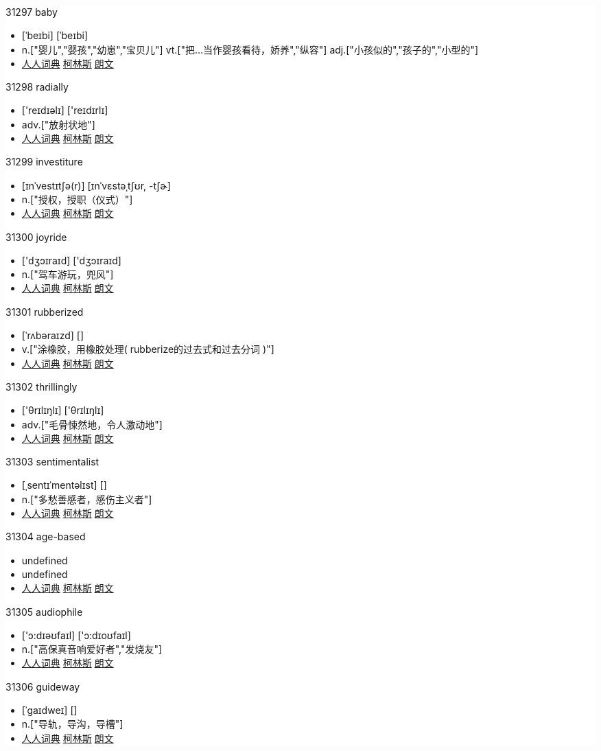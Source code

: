 31297 baby 
- [ˈbeɪbi]  [ˈbeɪbi] 
- n.["婴儿","婴孩","幼崽","宝贝儿"]  vt.["把…当作婴孩看待，娇养","纵容"]  adj.["小孩似的","孩子的","小型的"]   
- [人人词典](https://www.91dict.com/words?w=baby) [柯林斯](https://www.collinsdictionary.com/zh/dictionary/english/baby) [朗文](https://www.ldoceonline.com/dictionary/baby) 

31298 radially 
- ['reɪdɪəlɪ]  ['reɪdɪrlɪ] 
- adv.["放射状地"]   
- [人人词典](https://www.91dict.com/words?w=radially) [柯林斯](https://www.collinsdictionary.com/zh/dictionary/english/radially) [朗文](https://www.ldoceonline.com/dictionary/radially) 

31299 investiture 
- [ɪnˈvestɪtʃə(r)]  [ɪnˈvɛstəˌtʃʊr, -tʃɚ] 
- n.["授权，授职（仪式）"]   
- [人人词典](https://www.91dict.com/words?w=investiture) [柯林斯](https://www.collinsdictionary.com/zh/dictionary/english/investiture) [朗文](https://www.ldoceonline.com/dictionary/investiture) 

31300 joyride 
- ['dʒɔɪraɪd]  ['dʒɔɪraɪd] 
- n.["驾车游玩，兜风"]   
- [人人词典](https://www.91dict.com/words?w=joyride) [柯林斯](https://www.collinsdictionary.com/zh/dictionary/english/joyride) [朗文](https://www.ldoceonline.com/dictionary/joyride) 

31301 rubberized 
- [ˈrʌbəraɪzd]  [] 
- v.["涂橡胶，用橡胶处理( rubberize的过去式和过去分词 )"]   
- [人人词典](https://www.91dict.com/words?w=rubberized) [柯林斯](https://www.collinsdictionary.com/zh/dictionary/english/rubberized) [朗文](https://www.ldoceonline.com/dictionary/rubberized) 

31302 thrillingly 
- ['θrɪlɪŋlɪ]  ['θrɪlɪŋlɪ] 
- adv.["毛骨悚然地，令人激动地"]   
- [人人词典](https://www.91dict.com/words?w=thrillingly) [柯林斯](https://www.collinsdictionary.com/zh/dictionary/english/thrillingly) [朗文](https://www.ldoceonline.com/dictionary/thrillingly) 

31303 sentimentalist 
- [ˌsentɪˈmentəlɪst]  [] 
- n.["多愁善感者，感伤主义者"]   
- [人人词典](https://www.91dict.com/words?w=sentimentalist) [柯林斯](https://www.collinsdictionary.com/zh/dictionary/english/sentimentalist) [朗文](https://www.ldoceonline.com/dictionary/sentimentalist) 

31304 age-based 
- undefined 
- undefined 
- [人人词典](https://www.91dict.com/words?w=age-based) [柯林斯](https://www.collinsdictionary.com/zh/dictionary/english/age-based) [朗文](https://www.ldoceonline.com/dictionary/age-based) 

31305 audiophile 
- ['ɔ:dɪəʊfaɪl]  ['ɔ:dɪoʊfaɪl] 
- n.["高保真音响爱好者","发烧友"]   
- [人人词典](https://www.91dict.com/words?w=audiophile) [柯林斯](https://www.collinsdictionary.com/zh/dictionary/english/audiophile) [朗文](https://www.ldoceonline.com/dictionary/audiophile) 

31306 guideway 
- [ˈgaɪdweɪ]  [] 
- n.["导轨，导沟，导槽"]   
- [人人词典](https://www.91dict.com/words?w=guideway) [柯林斯](https://www.collinsdictionary.com/zh/dictionary/english/guideway) [朗文](https://www.ldoceonline.com/dictionary/guideway) 
